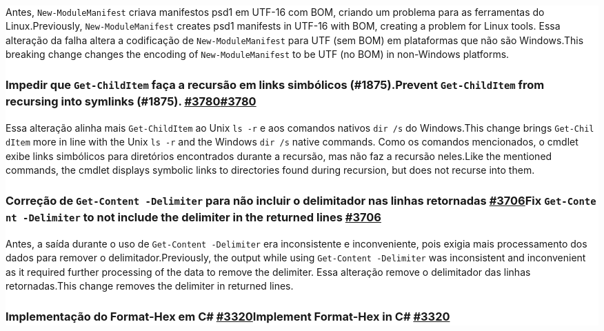 <span data-ttu-id="3e170-228">Antes, `New-ModuleManifest` criava manifestos psd1 em UTF-16 com BOM, criando um problema para as ferramentas do Linux.</span><span class="sxs-lookup"><span data-stu-id="3e170-228">Previously, `New-ModuleManifest` creates psd1 manifests in UTF-16 with BOM, creating a problem for Linux tools.</span></span> <span data-ttu-id="3e170-229">Essa alteração da falha altera a codificação de `New-ModuleManifest` para UTF (sem BOM) em plataformas que não são Windows.</span><span class="sxs-lookup"><span data-stu-id="3e170-229">This breaking change changes the encoding of `New-ModuleManifest` to be UTF (no BOM) in non-Windows platforms.</span></span>

### <a name="prevent-get-childitem-from-recursing-into-symlinks-1875-3780httpsgithubcompowershellpowershellissues3780"></a><span data-ttu-id="3e170-230">Impedir que `Get-ChildItem` faça a recursão em links simbólicos (#1875).</span><span class="sxs-lookup"><span data-stu-id="3e170-230">Prevent `Get-ChildItem` from recursing into symlinks (#1875).</span></span> [<span data-ttu-id="3e170-231">#3780</span><span class="sxs-lookup"><span data-stu-id="3e170-231">#3780</span></span>](https://github.com/PowerShell/PowerShell/issues/3780)

<span data-ttu-id="3e170-232">Essa alteração alinha mais `Get-ChildItem` ao Unix `ls -r` e aos comandos nativos `dir /s` do Windows.</span><span class="sxs-lookup"><span data-stu-id="3e170-232">This change brings `Get-ChildItem` more in line with the Unix `ls -r` and the Windows `dir /s` native commands.</span></span> <span data-ttu-id="3e170-233">Como os comandos mencionados, o cmdlet exibe links simbólicos para diretórios encontrados durante a recursão, mas não faz a recursão neles.</span><span class="sxs-lookup"><span data-stu-id="3e170-233">Like the mentioned commands, the cmdlet displays symbolic links to directories found during recursion, but does not recurse into them.</span></span>

### <a name="fix-get-content--delimiter-to-not-include-the-delimiter-in-the-returned-lines-3706httpsgithubcompowershellpowershellissues3706"></a><span data-ttu-id="3e170-234">Correção de `Get-Content -Delimiter` para não incluir o delimitador nas linhas retornadas [#3706](https://github.com/PowerShell/PowerShell/issues/3706)</span><span class="sxs-lookup"><span data-stu-id="3e170-234">Fix `Get-Content -Delimiter` to not include the delimiter in the returned lines [#3706](https://github.com/PowerShell/PowerShell/issues/3706)</span></span>

<span data-ttu-id="3e170-235">Antes, a saída durante o uso de `Get-Content -Delimiter` era inconsistente e inconveniente, pois exigia mais processamento dos dados para remover o delimitador.</span><span class="sxs-lookup"><span data-stu-id="3e170-235">Previously, the output while using `Get-Content -Delimiter` was inconsistent and inconvenient as it required further processing of the data to remove the delimiter.</span></span> <span data-ttu-id="3e170-236">Essa alteração remove o delimitador das linhas retornadas.</span><span class="sxs-lookup"><span data-stu-id="3e170-236">This change removes the delimiter in returned lines.</span></span>

### <a name="implement-format-hex-in-c-3320httpsgithubcompowershellpowershellissues3320"></a><span data-ttu-id="3e170-237">Implementação do Format-Hex em C# [#3320](https://github.com/PowerShell/PowerShell/issues/3320)</span><span class="sxs-lookup"><span data-stu-id="3e170-237">Implement Format-Hex in C# [#3320](https://github.com/PowerShell/PowerShell/issues/3320)</span></span>
